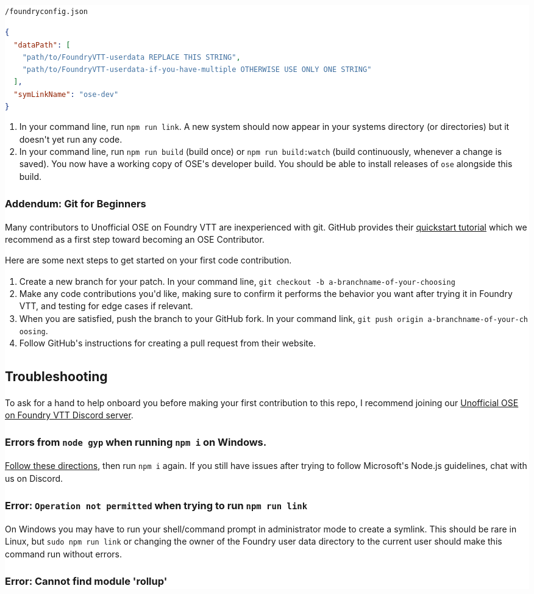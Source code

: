    `/foundryconfig.json`

   ```json
   {
     "dataPath": [
       "path/to/FoundryVTT-userdata REPLACE THIS STRING",
       "path/to/FoundryVTT-userdata-if-you-have-multiple OTHERWISE USE ONLY ONE STRING"
     ],
     "symLinkName": "ose-dev"
   }
   ```

1. In your command line, run `npm run link`. A new system should now appear in your systems directory (or directories) but it doesn't yet run any code.
1. In your command line, run `npm run build` (build once) or `npm run build:watch` (build continuously, whenever a change is saved). You now have a working copy of OSE's developer build. You should be able to install releases of `ose` alongside this build.

### Addendum: Git for Beginners

Many contributors to Unofficial OSE on Foundry VTT are inexperienced with git. GitHub provides their [quickstart tutorial](https://docs.github.com/en/get-started/quickstart/hello-world) which we recommend as a first step toward becoming an OSE Contributor.

Here are some next steps to get started on your first code contribution.

1. Create a new branch for your patch. In your command line, `git checkout -b a-branchname-of-your-choosing`
1. Make any code contributions you'd like, making sure to confirm it performs the behavior you want after trying it in Foundry VTT, and testing for edge cases if relevant.
1. When you are satisfied, push the branch to your GitHub fork. In your command link, `git push origin a-branchname-of-your-choosing`.
1. Follow GitHub's instructions for creating a pull request from their website.

## Troubleshooting

To ask for a hand to help onboard you before making your first contribution to this repo, I recommend joining our [Unofficial OSE on Foundry VTT Discord server](https://discord.gg/qGrxRK2yD5).

### Errors from `node gyp` when running `npm i` on Windows.

[Follow these directions](https://github.com/nodejs/node-gyp#on-windows), then run `npm i` again. If you still have issues after trying to follow Microsoft's Node.js guidelines, chat with us on Discord.

### Error: `Operation not permitted` when trying to run `npm run link`

On Windows you may have to run your shell/command prompt in administrator mode to create a symlink. This should be rare in Linux, but `sudo npm run link` or changing the owner of the Foundry user data directory to the current user should make this command run without errors.

### Error: Cannot find module 'rollup'
